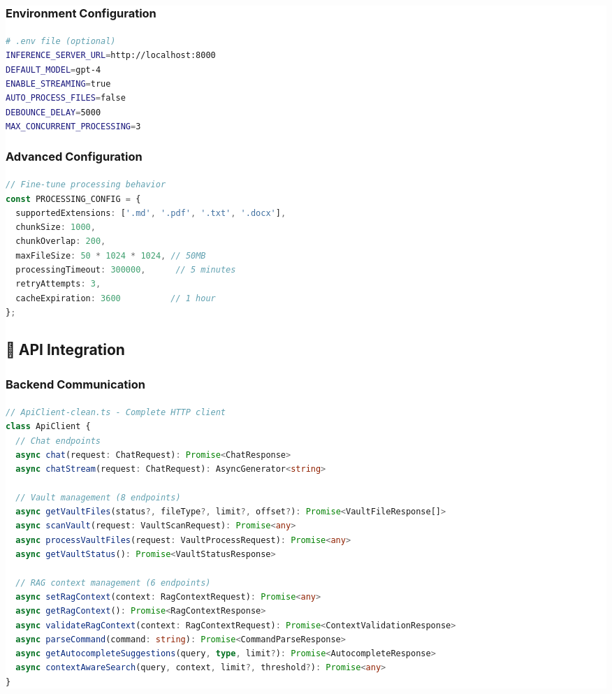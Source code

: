 ### **Environment Configuration**
```bash
# .env file (optional)
INFERENCE_SERVER_URL=http://localhost:8000
DEFAULT_MODEL=gpt-4
ENABLE_STREAMING=true
AUTO_PROCESS_FILES=false
DEBOUNCE_DELAY=5000
MAX_CONCURRENT_PROCESSING=3
```

### **Advanced Configuration**
```typescript
// Fine-tune processing behavior
const PROCESSING_CONFIG = {
  supportedExtensions: ['.md', '.pdf', '.txt', '.docx'],
  chunkSize: 1000,
  chunkOverlap: 200,
  maxFileSize: 50 * 1024 * 1024, // 50MB
  processingTimeout: 300000,      // 5 minutes
  retryAttempts: 3,
  cacheExpiration: 3600          // 1 hour
};
```

## 🔌 **API Integration**

### **Backend Communication**
```typescript
// ApiClient-clean.ts - Complete HTTP client
class ApiClient {
  // Chat endpoints
  async chat(request: ChatRequest): Promise<ChatResponse>
  async chatStream(request: ChatRequest): AsyncGenerator<string>
  
  // Vault management (8 endpoints)
  async getVaultFiles(status?, fileType?, limit?, offset?): Promise<VaultFileResponse[]>
  async scanVault(request: VaultScanRequest): Promise<any>
  async processVaultFiles(request: VaultProcessRequest): Promise<any>
  async getVaultStatus(): Promise<VaultStatusResponse>
  
  // RAG context management (6 endpoints)  
  async setRagContext(context: RagContextRequest): Promise<any>
  async getRagContext(): Promise<RagContextResponse>
  async validateRagContext(context: RagContextRequest): Promise<ContextValidationResponse>
  async parseCommand(command: string): Promise<CommandParseResponse>
  async getAutocompleteSuggestions(query, type, limit?): Promise<AutocompleteResponse>
  async contextAwareSearch(query, context, limit?, threshold?): Promise<any>
}
```
